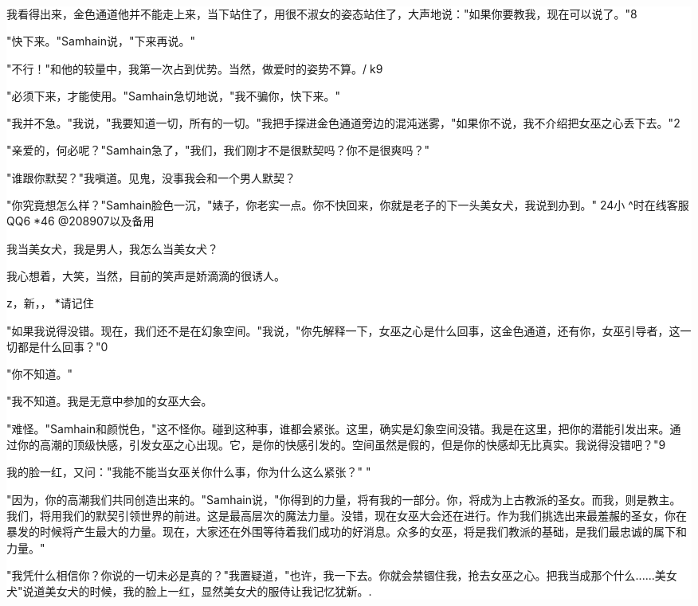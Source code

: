 

我看得出来，金色通道他并不能走上来，当下站住了，用很不淑女的姿态站住了，大声地说："如果你要教我，现在可以说了。"8



"快下来。"Samhain说，"下来再说。"



"不行！"和他的较量中，我第一次占到优势。当然，做爱时的姿势不算。/ k9



"必须下来，才能使用。"Samhain急切地说，"我不骗你，快下来。"



"我并不急。"我说，"我要知道一切，所有的一切。"我把手探进金色通道旁边的混沌迷雾，"如果你不说，我不介绍把女巫之心丢下去。"2



"亲爱的，何必呢？"Samhain急了，"我们，我们刚才不是很默契吗？你不是很爽吗？"



"谁跟你默契？"我嗔道。见鬼，没事我会和一个男人默契？



"你究竟想怎么样？"Samhain脸色一沉，"婊子，你老实一点。你不快回来，你就是老子的下一头美女犬，我说到办到。" 24小 ^时在线客服QQ6 *46 @208907以及备用



我当美女犬，我是男人，我怎么当美女犬？



我心想着，大笑，当然，目前的笑声是娇滴滴的很诱人。

z，新，， *请记住



"如果我说得没错。现在，我们还不是在幻象空间。"我说，"你先解释一下，女巫之心是什么回事，这金色通道，还有你，女巫引导者，这一切都是什么回事？"0



"你不知道。"



"我不知道。我是无意中参加的女巫大会。



"难怪。"Samhain和颜悦色，"这不怪你。碰到这种事，谁都会紧张。这里，确实是幻象空间没错。我是在这里，把你的潜能引发出来。通过你的高潮的顶级快感，引发女巫之心出现。它，是你的快感引发的。空间虽然是假的，但是你的快感却无比真实。我说得没错吧？"9



我的脸一红，又问："我能不能当女巫关你什么事，你为什么这么紧张？" "



"因为，你的高潮我们共同创造出来的。"Samhain说，"你得到的力量，将有我的一部分。你，将成为上古教派的圣女。而我，则是教主。我们，将用我们的默契引领世界的前进。这是最高层次的魔法力量。没错，现在女巫大会还在进行。作为我们挑选出来最羞赧的圣女，你在暴发的时候将产生最大的力量。现在，大家还在外围等待着我们成功的好消息。众多的女巫，将是我们教派的基础，是我们最忠诚的属下和力量。"



"我凭什么相信你？你说的一切未必是真的？"我置疑道，"也许，我一下去。你就会禁锢住我，抢去女巫之心。把我当成那个什么......美女犬"说道美女犬的时候，我的脸上一红，显然美女犬的服侍让我记忆犹新。.


